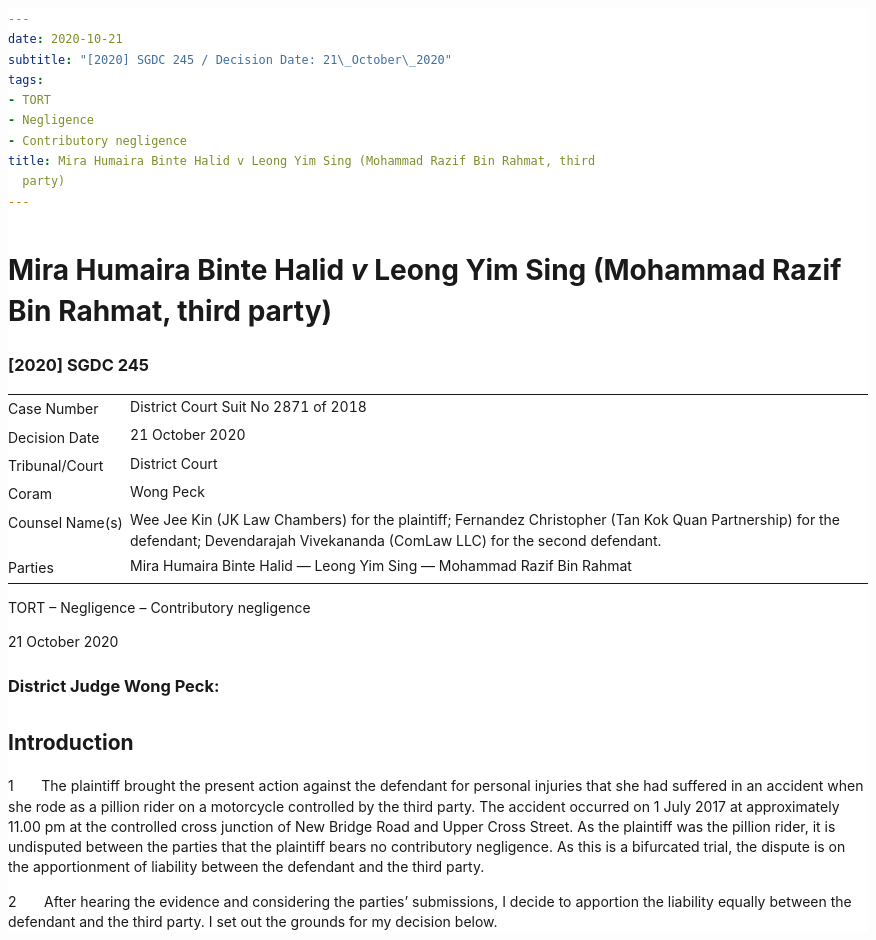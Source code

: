```yaml
---
date: 2020-10-21
subtitle: "[2020] SGDC 245 / Decision Date: 21\_October\_2020"
tags:
- TORT
- Negligence
- Contributory negligence
title: Mira Humaira Binte Halid v Leong Yim Sing (Mohammad Razif Bin Rahmat, third
  party)
---
```

# Mira Humaira Binte Halid _v_ Leong Yim Sing (Mohammad Razif Bin Rahmat, third party)  

### \[2020\] SGDC 245

<table id="info-table"><tbody><tr class="info-row"><td class="txt-label" style="padding: 4px 0px; white-space: nowrap" valign="top">Case Number</td><td class="txt-body">District Court Suit No 2871 of 2018</td></tr><tr class="info-row"><td class="txt-label" style="padding: 4px 0px; white-space: nowrap" valign="top">Decision Date</td><td class="txt-body">21 October 2020</td></tr><tr class="info-row"><td class="txt-label" style="padding: 4px 0px; white-space: nowrap" valign="top">Tribunal/Court</td><td class="txt-body">District Court</td></tr><tr class="info-row"><td class="txt-label" style="padding: 4px 0px; white-space: nowrap" valign="top">Coram</td><td class="txt-body">Wong Peck</td></tr><tr class="info-row"><td class="txt-label" style="padding: 4px 0px; white-space: nowrap" valign="top">Counsel Name(s)</td><td class="txt-body">Wee Jee Kin (JK Law Chambers) for the plaintiff; Fernandez Christopher (Tan Kok Quan Partnership) for the defendant; Devendarajah Vivekananda (ComLaw LLC) for the second defendant.</td></tr><tr class="info-row"><td class="txt-label" style="padding: 4px 0px; white-space: nowrap" valign="top">Parties</td><td class="txt-body">Mira Humaira Binte Halid — Leong Yim Sing — Mohammad Razif Bin Rahmat</td></tr></tbody></table>

TORT – Negligence – Contributory negligence

21 October 2020

### District Judge Wong Peck:

## Introduction

1       The plaintiff brought the present action against the defendant for personal injuries that she had suffered in an accident when she rode as a pillion rider on a motorcycle controlled by the third party. The accident occurred on 1 July 2017 at approximately 11.00 pm at the controlled cross junction of New Bridge Road and Upper Cross Street. As the plaintiff was the pillion rider, it is undisputed between the parties that the plaintiff bears no contributory negligence. As this is a bifurcated trial, the dispute is on the apportionment of liability between the defendant and the third party.

2       After hearing the evidence and considering the parties’ submissions, I decide to apportion the liability equally between the defendant and the third party. I set out the grounds for my decision below.


[^1]: Defendant’s Closing Submissions dated 28 September 2020, para 35 to 36
[^2]: Third party’s Closing Submissions dated 28 September 2020, para 13
[^3]: PA, p 2, para 3
[^4]: PA, p 2, para 5
[^5]: PA, p 43, para 3
[^6]: PA, p 44, para 12
[^7]: PA, p 43, para 6
[^8]: PA, p 44, para 9
[^9]: PA, p 72
[^10]: PA, p 73
[^11]: PA, p 44, para 11
[^12]: PA, p 73, para 1
[^13]: PA, p 5, para 5
[^14]: Transcript (24 August 2020) p 14 line 16
[^15]: Third party’s Closing Submissions dated 28 September 2020, para 23 to 27
[^16]: Defendant’s Closing Submissions dated 28 September 2020, para 27
[^17]: PS, p 3, para 7
[^18]: PA, p 73, para 1
[^19]: PB, p 13
[^20]: Third party’s Reply Submissions dated 5 October 2020, para 5
[^21]: PA, p 2, para 3
[^22]: PA, p 5
[^23]: Defendant’s Closing Submissions dated 28 September 2020, para 30
[^24]: Transcript (24 August 2020) p 11 lines 1 to 3
[^25]: Transcript (24 August 2020) p 11 lines 9 to 10
[^26]: Transcript (24 August 2020) p 18 lines 15 to 16
[^27]: PA, p 73, para 1 and Transcript (24 August 2020) p 85 lines 31 to 32
[^28]: PA, p 53 to 54
[^29]: Transcript (24 August 2020) p 30 lines 15 to 32, p 31 lines 6 to 12
[^30]: PA, p 75 para 3.
[^32]: Third party’s Reply Submissions dated 5 October 2020, para 4
[^33]: Transcript (24 August 2020) p 73 lines 20 to 21
[^34]: Transcript (24 August 2020) p 86 lines 14 to 17
[^35]: Transcript (24 August 2020) p 100 lines 2 to 6
[^36]: Defendant’s Closing Submissions dated 28 September 2020, para 39 to 41
[^37]: Defendant’s Closing Submissions dated 28 September 2020, para 43
[^38]: PA, p 74, para 2
[^39]: PB, p 27 and 30
